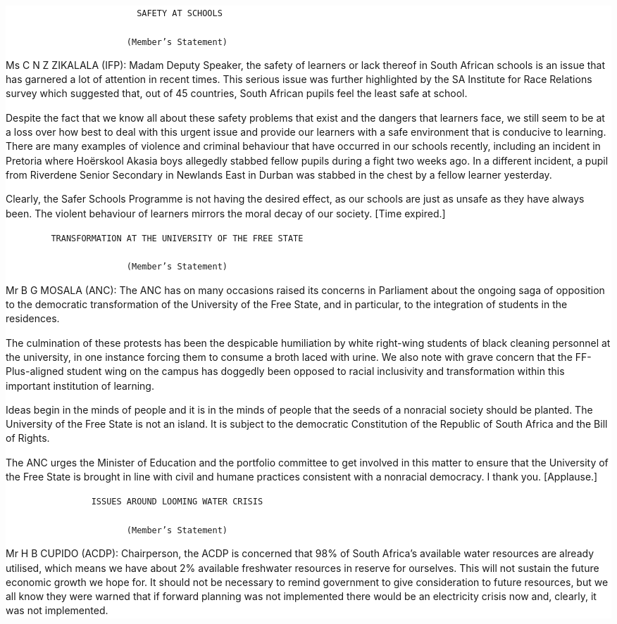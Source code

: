                               SAFETY AT SCHOOLS

                            (Member’s Statement)

Ms C N Z ZIKALALA (IFP): Madam Deputy Speaker, the safety of learners or
lack thereof in South African schools is an issue that has garnered a lot
of attention in recent times. This serious issue was further highlighted by
the SA Institute for Race Relations survey which suggested that, out of 45
countries, South African pupils feel the least safe at school.

Despite the fact that we know all about these safety problems that exist
and the dangers that learners face, we still seem to be at a loss over how
best to deal with this urgent issue and provide our learners with a safe
environment that is conducive to learning. There are many examples of
violence and criminal behaviour that have occurred in our schools recently,
including an incident in Pretoria where Hoërskool Akasia boys allegedly
stabbed fellow pupils during a fight two weeks ago. In a different
incident, a pupil from Riverdene Senior Secondary in Newlands East in
Durban was stabbed in the chest by a fellow learner yesterday.

Clearly, the Safer Schools Programme is not having the desired effect, as
our schools are just as unsafe as they have always been. The violent
behaviour of learners mirrors the moral decay of our society. [Time
expired.]

             TRANSFORMATION AT THE UNIVERSITY OF THE FREE STATE

                            (Member’s Statement)

Mr B G MOSALA (ANC): The ANC has on many occasions raised its concerns in
Parliament about the ongoing saga of opposition to the democratic
transformation of the University of the Free State, and in particular, to
the integration of students in the residences.

The culmination of these protests has been the despicable humiliation by
white right-wing students of black cleaning personnel at the university, in
one instance forcing them to consume a broth laced with urine. We also note
with grave concern that the FF-Plus-aligned student wing on the campus has
doggedly been opposed to racial inclusivity and transformation within this
important institution of learning.

Ideas begin in the minds of people and it is in the minds of people that
the seeds of a nonracial society should be planted. The University of the
Free State is not an island. It is subject to the democratic Constitution
of the Republic of South Africa and the Bill of Rights.

The ANC urges the Minister of Education and the portfolio committee to get
involved in this matter to ensure that the University of the Free State is
brought in line with civil and humane practices consistent with a nonracial
democracy. I thank you. [Applause.]

                     ISSUES AROUND LOOMING WATER CRISIS

                            (Member’s Statement)

Mr H B CUPIDO (ACDP): Chairperson, the ACDP is concerned that 98% of South
Africa’s available water resources are already utilised, which means we
have about 2% available freshwater resources in reserve for ourselves. This
will not sustain the future economic growth we hope for. It should not be
necessary to remind government to give consideration to future resources,
but we all know they were warned that if forward planning was not
implemented there would be an electricity crisis now and, clearly, it was
not implemented.
